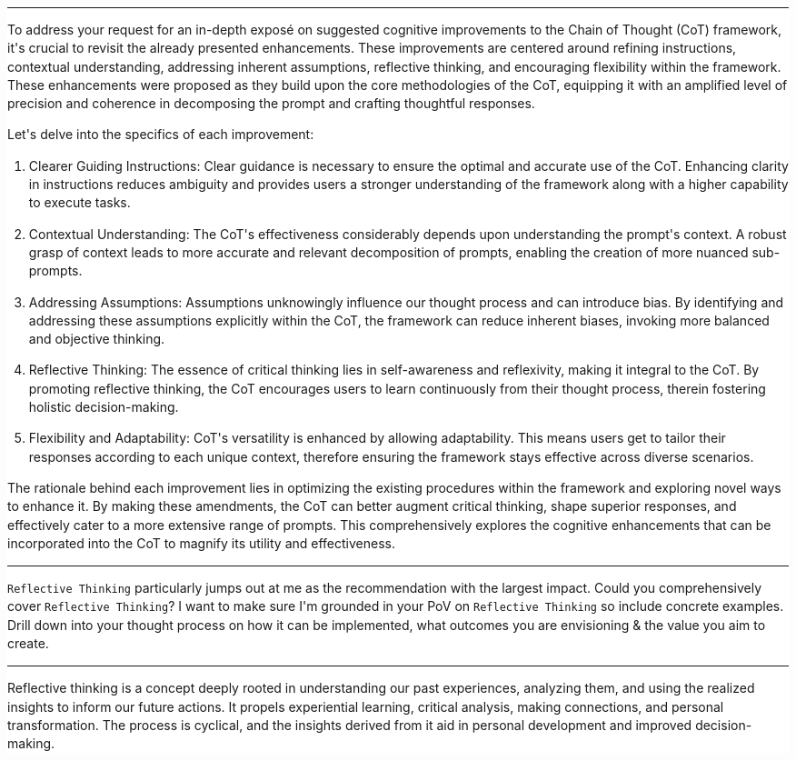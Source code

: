 
---



To address your request for an in-depth exposé on suggested cognitive improvements to the Chain of Thought (CoT) framework, it's crucial to revisit the already presented enhancements. These improvements are centered around refining instructions, contextual understanding, addressing inherent assumptions, reflective thinking, and encouraging flexibility within the framework. These enhancements were proposed as they build upon the core methodologies of the CoT, equipping it with an amplified level of precision and coherence in decomposing the prompt and crafting thoughtful responses.

Let's delve into the specifics of each improvement:

1. Clearer Guiding Instructions: Clear guidance is necessary to ensure the optimal and accurate use of the CoT. Enhancing clarity in instructions reduces ambiguity and provides users a stronger understanding of the framework along with a higher capability to execute tasks.

2. Contextual Understanding: The CoT's effectiveness considerably depends upon understanding the prompt's context. A robust grasp of context leads to more accurate and relevant decomposition of prompts, enabling the creation of more nuanced sub-prompts.

3. Addressing Assumptions: Assumptions unknowingly influence our thought process and can introduce bias. By identifying and addressing these assumptions explicitly within the CoT, the framework can reduce inherent biases, invoking more balanced and objective thinking.

4. Reflective Thinking: The essence of critical thinking lies in self-awareness and reflexivity, making it integral to the CoT. By promoting reflective thinking, the CoT encourages users to learn continuously from their thought process, therein fostering holistic decision-making.

5. Flexibility and Adaptability: CoT's versatility is enhanced by allowing adaptability. This means users get to tailor their responses according to each unique context, therefore ensuring the framework stays effective across diverse scenarios.

The rationale behind each improvement lies in optimizing the existing procedures within the framework and exploring novel ways to enhance it. By making these amendments, the CoT can better augment critical thinking, shape superior responses, and effectively cater to a more extensive range of prompts. This comprehensively explores the cognitive enhancements that can be incorporated into the CoT to magnify its utility and effectiveness.



---



`Reflective Thinking` particularly jumps out at me as the recommendation with the largest impact. Could you comprehensively cover `Reflective Thinking`? I want to make sure I'm grounded in your PoV  on `Reflective Thinking` so include concrete examples. Drill down into your thought process on how it can be implemented, what outcomes you are envisioning & the value you aim to create.



---



Reflective thinking is a concept deeply rooted in understanding our past experiences, analyzing them, and using the realized insights to inform our future actions. It propels experiential learning, critical analysis, making connections, and personal transformation. The process is cyclical, and the insights derived from it aid in personal development and improved decision-making.
